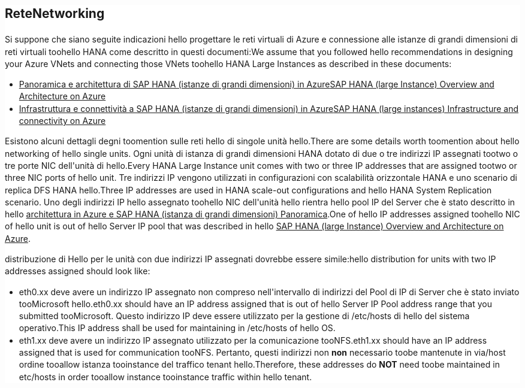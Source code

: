 ## <a name="networking"></a><span data-ttu-id="cbf50-164">Rete</span><span class="sxs-lookup"><span data-stu-id="cbf50-164">Networking</span></span>
<span data-ttu-id="cbf50-165">Si suppone che siano seguite indicazioni hello progettare le reti virtuali di Azure e connessione alle istanze di grandi dimensioni di reti virtuali toohello HANA come descritto in questi documenti:</span><span class="sxs-lookup"><span data-stu-id="cbf50-165">We assume that you followed hello recommendations in designing your Azure VNets and connecting those VNets toohello HANA Large Instances as described in these documents:</span></span>

- [<span data-ttu-id="cbf50-166">Panoramica e architettura di SAP HANA (istanze di grandi dimensioni) in Azure</span><span class="sxs-lookup"><span data-stu-id="cbf50-166">SAP HANA (large Instance) Overview and Architecture on Azure</span></span>](https://docs.microsoft.com/azure/virtual-machines/workloads/sap/hana-overview-architecture)
- [<span data-ttu-id="cbf50-167">Infrastruttura e connettività a SAP HANA (istanze di grandi dimensioni) in Azure</span><span class="sxs-lookup"><span data-stu-id="cbf50-167">SAP HANA (large instances) Infrastructure and connectivity on Azure</span></span>](hana-overview-infrastructure-connectivity.md?toc=%2fazure%2fvirtual-machines%2flinux%2ftoc.json)

<span data-ttu-id="cbf50-168">Esistono alcuni dettagli degni toomention sulle reti hello di singole unità hello.</span><span class="sxs-lookup"><span data-stu-id="cbf50-168">There are some details worth toomention about hello networking of hello single units.</span></span> <span data-ttu-id="cbf50-169">Ogni unità di istanza di grandi dimensioni HANA dotato di due o tre indirizzi IP assegnati tootwo o tre porte NIC dell'unità di hello.</span><span class="sxs-lookup"><span data-stu-id="cbf50-169">Every HANA Large Instance unit comes with two or three IP addresses that are assigned tootwo or three NIC ports of hello unit.</span></span> <span data-ttu-id="cbf50-170">Tre indirizzi IP vengono utilizzati in configurazioni con scalabilità orizzontale HANA e uno scenario di replica DFS HANA hello.</span><span class="sxs-lookup"><span data-stu-id="cbf50-170">Three IP addresses are used in HANA scale-out configurations and hello HANA System Replication scenario.</span></span> <span data-ttu-id="cbf50-171">Uno degli indirizzi IP hello assegnato toohello NIC dell'unità hello rientra hello pool IP del Server che è stato descritto in hello [architettura in Azure e SAP HANA (istanza di grandi dimensioni) Panoramica](https://docs.microsoft.com/azure/virtual-machines/workloads/sap/hana-overview-architecture).</span><span class="sxs-lookup"><span data-stu-id="cbf50-171">One of hello IP addresses assigned toohello NIC of hello unit is out of hello Server IP pool that was described in hello [SAP HANA (large Instance) Overview and Architecture on Azure](https://docs.microsoft.com/azure/virtual-machines/workloads/sap/hana-overview-architecture).</span></span>

<span data-ttu-id="cbf50-172">distribuzione di Hello per le unità con due indirizzi IP assegnati dovrebbe essere simile:</span><span class="sxs-lookup"><span data-stu-id="cbf50-172">hello distribution for units with two IP addresses assigned should look like:</span></span>

- <span data-ttu-id="cbf50-173">eth0.xx deve avere un indirizzo IP assegnato non compreso nell'intervallo di indirizzi del Pool di IP di Server che è stato inviato tooMicrosoft hello.</span><span class="sxs-lookup"><span data-stu-id="cbf50-173">eth0.xx should have an IP address assigned that is out of hello Server IP Pool address range that you submitted tooMicrosoft.</span></span> <span data-ttu-id="cbf50-174">Questo indirizzo IP deve essere utilizzato per la gestione di /etc/hosts di hello del sistema operativo.</span><span class="sxs-lookup"><span data-stu-id="cbf50-174">This IP address shall be used for maintaining in /etc/hosts of hello OS.</span></span>
- <span data-ttu-id="cbf50-175">eth1.xx deve avere un indirizzo IP assegnato utilizzato per la comunicazione tooNFS.</span><span class="sxs-lookup"><span data-stu-id="cbf50-175">eth1.xx should have an IP address assigned that is used for communication tooNFS.</span></span> <span data-ttu-id="cbf50-176">Pertanto, questi indirizzi non **non** necessario toobe mantenute in via/host ordine tooallow istanza tooinstance del traffico tenant hello.</span><span class="sxs-lookup"><span data-stu-id="cbf50-176">Therefore, these addresses do **NOT** need toobe maintained in etc/hosts in order tooallow instance tooinstance traffic within hello tenant.</span></span>
